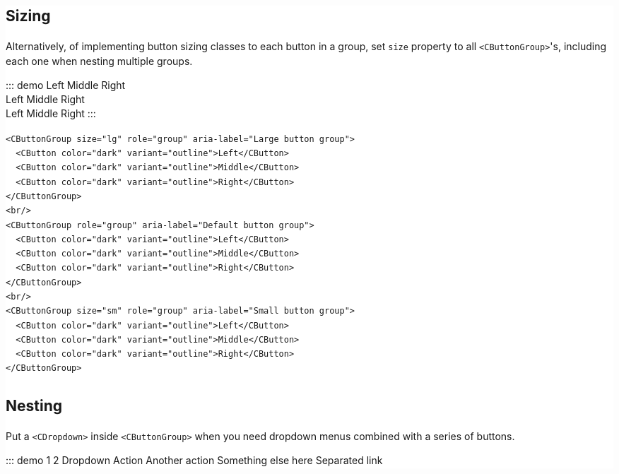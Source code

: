 ## Sizing

Alternatively, of implementing button sizing classes to each button in a group, set `size` property to all `<CButtonGroup>`'s, including each one when nesting multiple groups.

::: demo
<CButtonGroup size="lg" role="group" aria-label="Large button group">
  <CButton color="dark" variant="outline">Left</CButton>
  <CButton color="dark" variant="outline">Middle</CButton>
  <CButton color="dark" variant="outline">Right</CButton>
</CButtonGroup>
<br/>
<CButtonGroup role="group" aria-label="Default button group">
  <CButton color="dark" variant="outline">Left</CButton>
  <CButton color="dark" variant="outline">Middle</CButton>
  <CButton color="dark" variant="outline">Right</CButton>
</CButtonGroup>
<br/>
<CButtonGroup size="sm" role="group" aria-label="Small button group">
  <CButton color="dark" variant="outline">Left</CButton>
  <CButton color="dark" variant="outline">Middle</CButton>
  <CButton color="dark" variant="outline">Right</CButton>
</CButtonGroup>
:::
```vue
<CButtonGroup size="lg" role="group" aria-label="Large button group">
  <CButton color="dark" variant="outline">Left</CButton>
  <CButton color="dark" variant="outline">Middle</CButton>
  <CButton color="dark" variant="outline">Right</CButton>
</CButtonGroup>
<br/>
<CButtonGroup role="group" aria-label="Default button group">
  <CButton color="dark" variant="outline">Left</CButton>
  <CButton color="dark" variant="outline">Middle</CButton>
  <CButton color="dark" variant="outline">Right</CButton>
</CButtonGroup>
<br/>
<CButtonGroup size="sm" role="group" aria-label="Small button group">
  <CButton color="dark" variant="outline">Left</CButton>
  <CButton color="dark" variant="outline">Middle</CButton>
  <CButton color="dark" variant="outline">Right</CButton>
</CButtonGroup>
```

## Nesting

Put a `<CDropdown>` inside `<CButtonGroup>` when you need dropdown menus combined with a series of buttons.

::: demo
<CButtonGroup role="group" aria-label="Button group with nested dropdown">
  <CButton color="primary">1</CButton>
  <CButton color="primary">2</CButton>
  <CDropdown variant="btn-group">
    <CDropdownToggle color="primary">Dropdown</CDropdownToggle>
    <CDropdownMenu>
      <CDropdownItem href="#">Action</CDropdownItem>
      <CDropdownItem href="#">Another action</CDropdownItem>
      <CDropdownItem href="#">Something else here</CDropdownItem>
      <CDropdownDivider/>
      <CDropdownItem href="#">Separated link</CDropdownItem>
    </CDropdownMenu>
  </CDropdown>
</CButtonGroup>